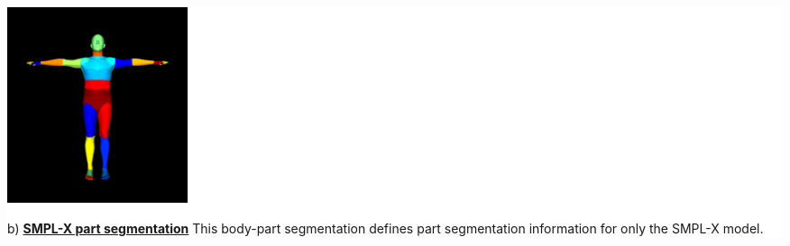 <img src="../assets/SMPL_body_segmentation/smpl/smpl_segmentation_on_template.png" width="200"/>


b) **[SMPL-X part segmentation](../assets/SMPL_body_segmentation/smplx/smplx_vert_segmentation.json)**
This body-part segmentation defines part segmentation information for only the SMPL-X model.
